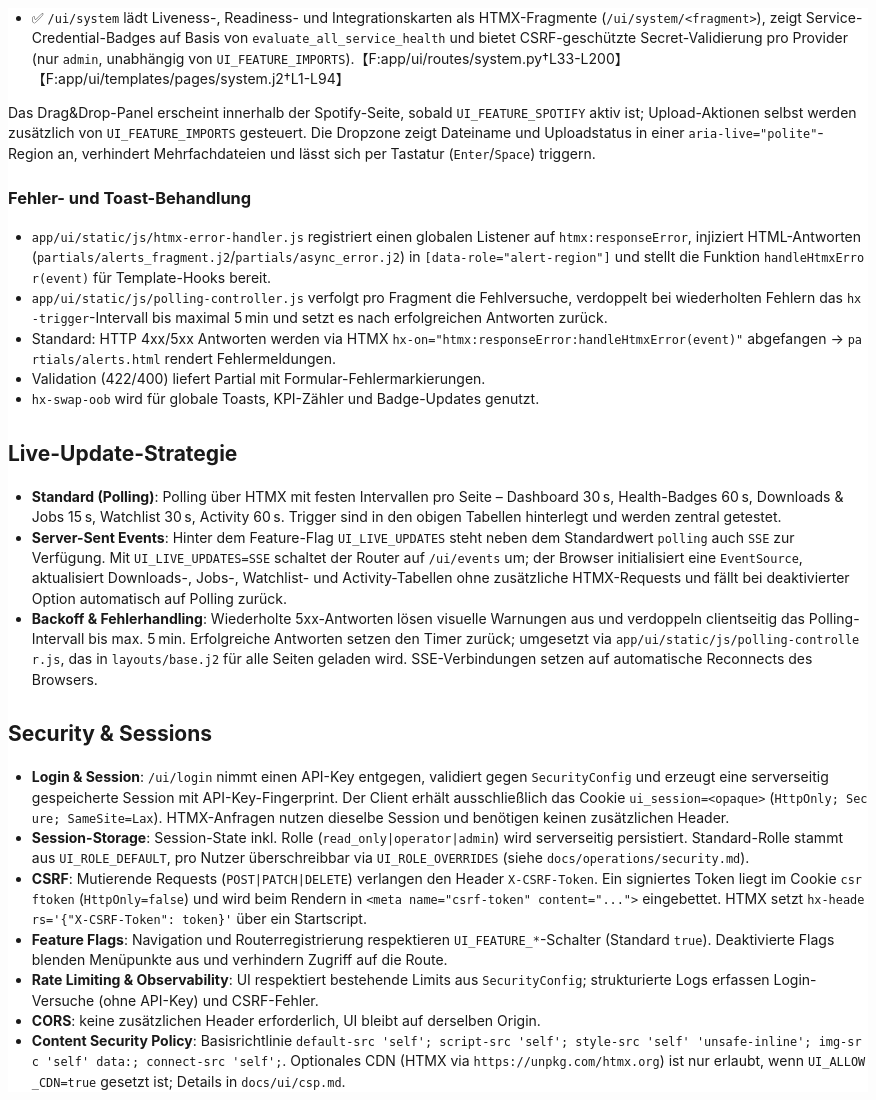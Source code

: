 - ✅ `/ui/system` lädt Liveness-, Readiness- und Integrationskarten als HTMX-Fragmente (`/ui/system/<fragment>`), zeigt Service-Credential-Badges auf Basis von `evaluate_all_service_health` und bietet CSRF-geschützte Secret-Validierung pro Provider (nur `admin`, unabhängig von `UI_FEATURE_IMPORTS`).【F:app/ui/routes/system.py†L33-L200】【F:app/ui/templates/pages/system.j2†L1-L94】

Das Drag&Drop-Panel erscheint innerhalb der Spotify-Seite, sobald `UI_FEATURE_SPOTIFY` aktiv ist; Upload-Aktionen selbst werden zusätzlich von `UI_FEATURE_IMPORTS` gesteuert. Die Dropzone zeigt Dateiname und Uploadstatus in einer `aria-live="polite"`-Region an, verhindert Mehrfachdateien und lässt sich per Tastatur (`Enter`/`Space`) triggern.

### Fehler- und Toast-Behandlung
- `app/ui/static/js/htmx-error-handler.js` registriert einen globalen Listener auf `htmx:responseError`, injiziert HTML-Antworten (`partials/alerts_fragment.j2`/`partials/async_error.j2`) in `[data-role="alert-region"]` und stellt die Funktion `handleHtmxError(event)` für Template-Hooks bereit.
- `app/ui/static/js/polling-controller.js` verfolgt pro Fragment die Fehlversuche, verdoppelt bei wiederholten Fehlern das `hx-trigger`-Intervall bis maximal 5 min und setzt es nach erfolgreichen Antworten zurück.
- Standard: HTTP 4xx/5xx Antworten werden via HTMX `hx-on="htmx:responseError:handleHtmxError(event)"` abgefangen → `partials/alerts.html` rendert Fehlermeldungen.
- Validation (422/400) liefert Partial mit Formular-Fehlermarkierungen.
- `hx-swap-oob` wird für globale Toasts, KPI-Zähler und Badge-Updates genutzt.

## Live-Update-Strategie
- **Standard (Polling)**: Polling über HTMX mit festen Intervallen pro Seite – Dashboard 30 s, Health-Badges 60 s, Downloads & Jobs 15 s, Watchlist 30 s, Activity 60 s. Trigger sind in den obigen Tabellen hinterlegt und werden zentral getestet.
- **Server-Sent Events**: Hinter dem Feature-Flag `UI_LIVE_UPDATES` steht neben dem Standardwert `polling` auch `SSE` zur Verfügung. Mit `UI_LIVE_UPDATES=SSE` schaltet der Router auf `/ui/events` um; der Browser initialisiert eine `EventSource`, aktualisiert Downloads-, Jobs-, Watchlist- und Activity-Tabellen ohne zusätzliche HTMX-Requests und fällt bei deaktivierter Option automatisch auf Polling zurück.
- **Backoff & Fehlerhandling**: Wiederholte 5xx-Antworten lösen visuelle Warnungen aus und verdoppeln clientseitig das Polling-Intervall bis max. 5 min. Erfolgreiche Antworten setzen den Timer zurück; umgesetzt via `app/ui/static/js/polling-controller.js`, das in `layouts/base.j2` für alle Seiten geladen wird. SSE-Verbindungen setzen auf automatische Reconnects des Browsers.

## Security & Sessions
- **Login & Session**: `/ui/login` nimmt einen API-Key entgegen, validiert gegen `SecurityConfig` und erzeugt eine serverseitig gespeicherte Session mit API-Key-Fingerprint. Der Client erhält ausschließlich das Cookie `ui_session=<opaque>` (`HttpOnly; Secure; SameSite=Lax`). HTMX-Anfragen nutzen dieselbe Session und benötigen keinen zusätzlichen Header.
- **Session-Storage**: Session-State inkl. Rolle (`read_only|operator|admin`) wird serverseitig persistiert. Standard-Rolle stammt aus `UI_ROLE_DEFAULT`, pro Nutzer überschreibbar via `UI_ROLE_OVERRIDES` (siehe `docs/operations/security.md`).
- **CSRF**: Mutierende Requests (`POST|PATCH|DELETE`) verlangen den Header `X-CSRF-Token`. Ein signiertes Token liegt im Cookie `csrftoken` (`HttpOnly=false`) und wird beim Rendern in `<meta name="csrf-token" content="...">` eingebettet. HTMX setzt `hx-headers='{"X-CSRF-Token": token}'` über ein Startscript.
- **Feature Flags**: Navigation und Routerregistrierung respektieren `UI_FEATURE_*`-Schalter (Standard `true`). Deaktivierte Flags blenden Menüpunkte aus und verhindern Zugriff auf die Route.
- **Rate Limiting & Observability**: UI respektiert bestehende Limits aus `SecurityConfig`; strukturierte Logs erfassen Login-Versuche (ohne API-Key) und CSRF-Fehler.
- **CORS**: keine zusätzlichen Header erforderlich, UI bleibt auf derselben Origin.
- **Content Security Policy**: Basisrichtlinie `default-src 'self'; script-src 'self'; style-src 'self' 'unsafe-inline'; img-src 'self' data:; connect-src 'self';`. Optionales CDN (HTMX via `https://unpkg.com/htmx.org`) ist nur erlaubt, wenn `UI_ALLOW_CDN=true` gesetzt ist; Details in `docs/ui/csp.md`.
